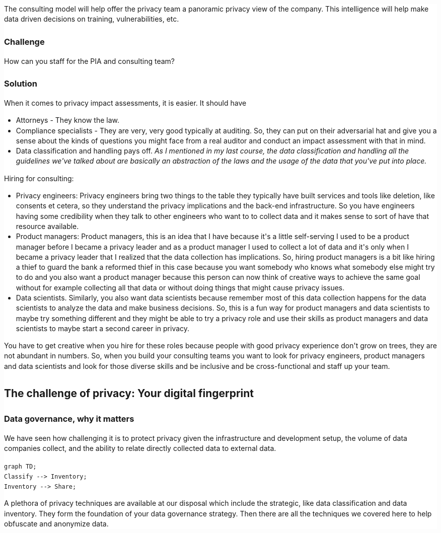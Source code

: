 The consulting model will help offer the privacy team a panoramic privacy view of the company. This intelligence will help make data driven decisions on training, vulnerabilities, etc.

### Challenge
How can you staff for the PIA and consulting team?

### Solution
When it comes to privacy impact assessments, it is easier. It should have
* Attorneys - They know the law.
* Compliance specialists - They are very, very good typically at auditing. So, they can put on their adversarial hat and give you a sense about the kinds of questions you might face from a real auditor and conduct an impact assessment with that in mind.
* Data classification and handling pays off. _As I mentioned in my last course, the data classification and handling all the guidelines we've talked about are basically an abstraction of the laws and the usage of the data that you've put into place._ 

Hiring for consulting: 
* Privacy engineers: Privacy engineers bring two things to the table they typically have built services and tools like deletion, like consents et cetera, so they understand the privacy implications and the back-end infrastructure. So you have engineers having some credibility when they talk to other engineers who want to to collect data and it makes sense to sort of have that resource available.
* Product managers: Product managers, this is an idea that I have because it's a little self-serving I used to be a product manager before I became a privacy leader and as a product manager I used to collect a lot of data and it's only when I became a privacy leader that I realized that the data collection has implications. So, hiring product managers is a bit like hiring a thief to guard the bank a reformed thief in this case because you want somebody who knows what somebody else might try to do and you also want a product manager because this person can now think of creative ways to achieve the same goal without for example collecting all that data or without doing things that might cause privacy issues.
* Data scientists.  Similarly, you also want data scientists because remember most of this data collection happens for the data scientists to analyze the data and make business decisions. So, this is a fun way for product managers and data scientists to maybe try something different and they might be able to try a privacy role and use their skills as product managers and data scientists to maybe start a second career in privacy. 

You have to get creative when you hire for these roles because people with good privacy experience don't grow on trees, they are not abundant in numbers. So, when you build your consulting teams you want to look for privacy engineers, product managers and data scientists and look for those diverse skills and be inclusive and be cross-functional and staff up your team.

## The challenge of privacy: Your digital fingerprint

### Data governance, why it matters
We have seen how challenging it is to protect privacy given the infrastructure and development setup, the volume of data companies collect, and the ability to relate directly collected data to external data.
```mermaid
graph TD;
Classify --> Inventory;
Inventory --> Share;
```
A plethora of privacy techniques are available at our disposal which include the strategic, like data classification and data inventory. They form the foundation of your data governance strategy. Then there are all the techniques we covered here to help obfuscate and anonymize data. 

